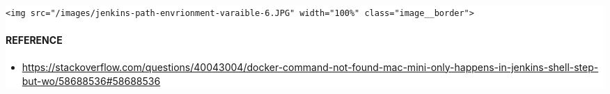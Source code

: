     <img src="/images/jenkins-path-envrionment-varaible-6.JPG" width="100%" class="image__border">
</p>

#### REFERENCE

* <https://stackoverflow.com/questions/40043004/docker-command-not-found-mac-mini-only-happens-in-jenkins-shell-step-but-wo/58688536#58688536>